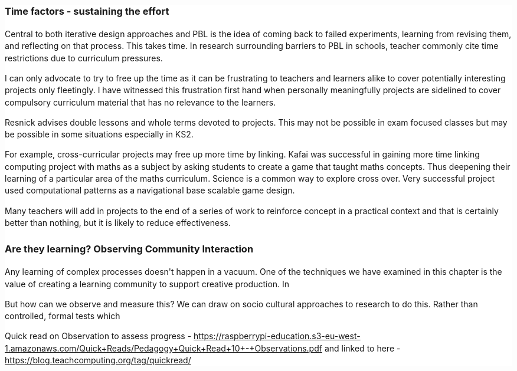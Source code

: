 ### Time factors - sustaining the effort

Central to both iterative design approaches and PBL is the idea of coming back to failed experiments, learning from revising them, and reflecting on that process. This takes time. In research surrounding barriers to PBL in schools, teacher commonly cite time restrictions due to curriculum pressures.  

I can only advocate to try to free up the time as it can be frustrating to teachers and learners alike to cover potentially interesting projects only fleetingly. I have witnessed this frustration first hand when personally meaningfully projects are sidelined to cover compulsory curriculum material that has no relevance to the learners.  

Resnick advises double lessons and whole terms devoted to projects. This may not be possible in exam focused classes but may be possible in some situations especially in KS2.

For example, cross-curricular projects may free up more time by linking. Kafai was successful in gaining more time linking computing project with maths as a subject by asking students to create a game that taught maths concepts. Thus deepening their learning of a particular area of the maths curriculum. Science is a common way to explore cross over. Very successful project used computational patterns as a navigational base scalable game design.



Many teachers will add in projects to the end of a series of work to reinforce concept in a practical context and that is certainly better than nothing, but it is likely to reduce effectiveness.

### Are they learning? Observing Community Interaction

Any learning of complex processes doesn't happen in a vacuum. One of the techniques we have examined in this chapter is the value of creating a learning community to support creative production. In

But how can we observe and measure this?
We can draw on socio cultural approaches to research to do this. Rather than controlled, formal tests which


Quick read on Observation to assess progress - https://raspberrypi-education.s3-eu-west-1.amazonaws.com/Quick+Reads/Pedagogy+Quick+Read+10+-+Observations.pdf and linked to here - https://blog.teachcomputing.org/tag/quickread/


